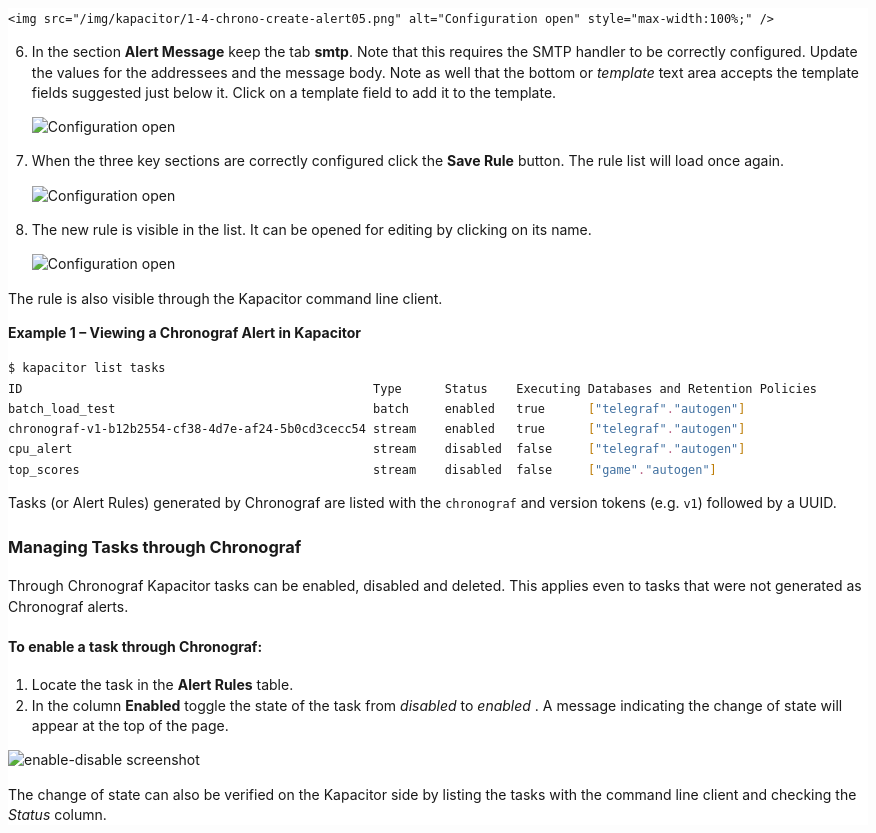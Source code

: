     <img src="/img/kapacitor/1-4-chrono-create-alert05.png" alt="Configuration open" style="max-width:100%;" />

6.  In the section **Alert Message** keep the tab **smtp**.  Note that this
    requires the SMTP handler to be correctly configured. Update the values for the
    addressees and the message body.  Note as well that the bottom or _template_
    text area accepts the template fields suggested just below it.  Click on a
    template field to add it to the template.

    <img src="/img/kapacitor/1-4-chrono-create-alert06.png" alt="Configuration open" style="max-width:100%;" />

7.  When the three key sections are correctly configured click the **Save Rule**
    button. The rule list will load once again.

    <img src="/img/kapacitor/1-4-chrono-create-alert07.png" alt="Configuration open" style="max-width: 328px;" />

8.  The new rule is visible in the list.  It can be opened for editing by
    clicking on its name.

    <img src="/img/kapacitor/1-4-chrono-create-alert08.png" alt="Configuration open" style="max-width:100%;" />

The rule is also visible through the Kapacitor command line client.

**Example 1 – Viewing a Chronograf Alert in Kapacitor**

```sh
$ kapacitor list tasks
ID                                                 Type      Status    Executing Databases and Retention Policies
batch_load_test                                    batch     enabled   true      ["telegraf"."autogen"]
chronograf-v1-b12b2554-cf38-4d7e-af24-5b0cd3cecc54 stream    enabled   true      ["telegraf"."autogen"]
cpu_alert                                          stream    disabled  false     ["telegraf"."autogen"]
top_scores                                         stream    disabled  false     ["game"."autogen"]
```

Tasks (or Alert Rules) generated by Chronograf are listed with the `chronograf`
and version tokens (e.g. `v1`) followed by a UUID.

### Managing Tasks through Chronograf

Through Chronograf Kapacitor tasks can be enabled, disabled and deleted.  This
applies even to tasks that were not generated as Chronograf alerts.

#### To enable a task through Chronograf:

1. Locate the task in the **Alert Rules** table.
1. In the column **Enabled** toggle the state of the task from _disabled_ to
_enabled_ .  A message indicating the change of state will appear at the top of
the page.

<img src="/img/kapacitor/1-4-chrono-enable-disable-alerts01.png" alt="enable-disable screenshot" style="max-width:100%;" />

The change of state can also be verified on the Kapacitor side by listing the
tasks with the command line client and checking the _Status_ column.
